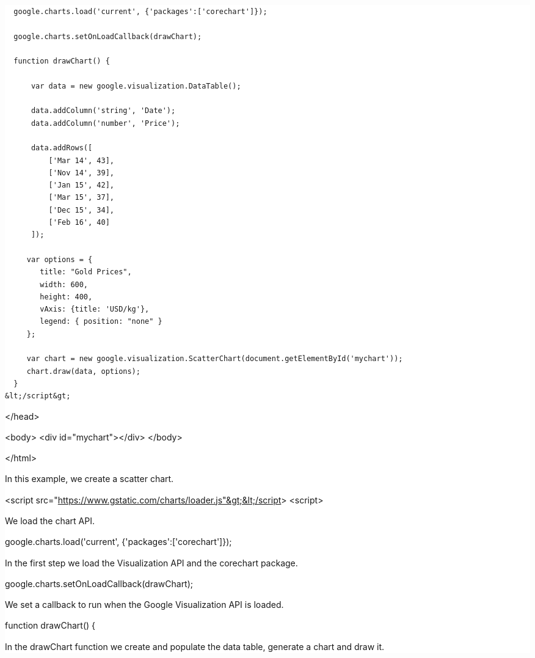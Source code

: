       google.charts.load('current', {'packages':['corechart']});
      
      google.charts.setOnLoadCallback(drawChart);
      
      function drawChart() {

          var data = new google.visualization.DataTable();
      
          data.addColumn('string', 'Date');
          data.addColumn('number', 'Price');
          
          data.addRows([
              ['Mar 14', 43],
              ['Nov 14', 39],
              ['Jan 15', 42],
              ['Mar 15', 37],
              ['Dec 15', 34],
              ['Feb 16', 40]
          ]);

         var options = {
            title: "Gold Prices",
            width: 600,
            height: 400,
            vAxis: {title: 'USD/kg'},
            legend: { position: "none" }
         };

         var chart = new google.visualization.ScatterChart(document.getElementById('mychart'));
         chart.draw(data, options);
      }
    &lt;/script&gt;
  &lt;/head&gt;

  &lt;body&gt;
    &lt;div id="mychart"&gt;&lt;/div&gt;
  &lt;/body&gt;
  
&lt;/html&gt;

In this example, we create a scatter chart.

&lt;script src="https://www.gstatic.com/charts/loader.js"&gt;&lt;/script&gt;
&lt;script&gt;

We load the chart API. 

google.charts.load('current', {'packages':['corechart']});

In the first step we load the Visualization API and the corechart package.

google.charts.setOnLoadCallback(drawChart);

We set a callback to run when the Google Visualization API is loaded.

function drawChart() {

In the drawChart function we create and populate
the data table, generate a chart and draw it.
